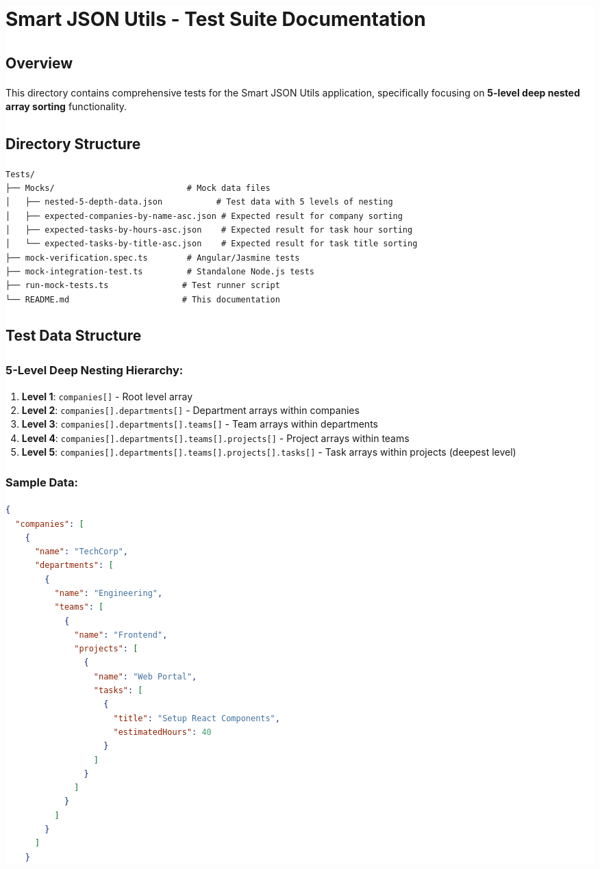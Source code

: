 # Smart JSON Utils - Test Suite Documentation

## Overview

This directory contains comprehensive tests for the Smart JSON Utils application, specifically focusing on **5-level deep nested array sorting** functionality.

## Directory Structure

```
Tests/
├── Mocks/                           # Mock data files
│   ├── nested-5-depth-data.json           # Test data with 5 levels of nesting
│   ├── expected-companies-by-name-asc.json # Expected result for company sorting
│   ├── expected-tasks-by-hours-asc.json    # Expected result for task hour sorting
│   └── expected-tasks-by-title-asc.json    # Expected result for task title sorting
├── mock-verification.spec.ts        # Angular/Jasmine tests
├── mock-integration-test.ts         # Standalone Node.js tests
├── run-mock-tests.ts               # Test runner script
└── README.md                       # This documentation
```

## Test Data Structure

### 5-Level Deep Nesting Hierarchy:

1. **Level 1**: `companies[]` - Root level array
2. **Level 2**: `companies[].departments[]` - Department arrays within companies
3. **Level 3**: `companies[].departments[].teams[]` - Team arrays within departments
4. **Level 4**: `companies[].departments[].teams[].projects[]` - Project arrays within teams
5. **Level 5**: `companies[].departments[].teams[].projects[].tasks[]` - Task arrays within projects (deepest level)

### Sample Data:
```json
{
  "companies": [
    {
      "name": "TechCorp",
      "departments": [
        {
          "name": "Engineering",
          "teams": [
            {
              "name": "Frontend",
              "projects": [
                {
                  "name": "Web Portal",
                  "tasks": [
                    {
                      "title": "Setup React Components",
                      "estimatedHours": 40
                    }
                  ]
                }
              ]
            }
          ]
        }
      ]
    }
```